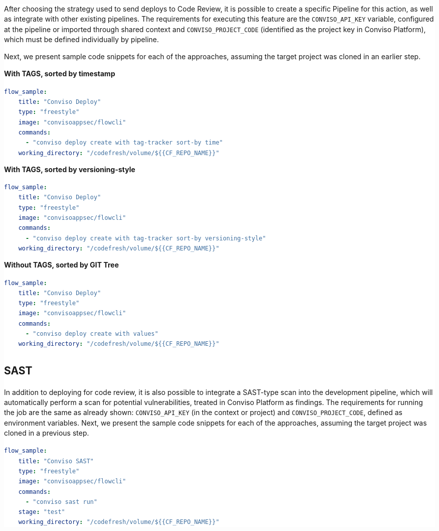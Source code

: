 After choosing the strategy used to send deploys to Code Review, it is possible to create a specific Pipeline for this action, as well as integrate with other existing pipelines. The requirements for executing this feature are the ```CONVISO_API_KEY``` variable, configured at the pipeline or imported through shared context and ```CONVISO_PROJECT_CODE``` (identified as the project key in Conviso Platform), which must be defined individually by pipeline.

Next, we present sample code snippets for each of the approaches, assuming the target project was cloned in an earlier step.

**With TAGS, sorted by timestamp**

```yml
flow_sample:
    title: "Conviso Deploy"
    type: "freestyle"
    image: "convisoappsec/flowcli"
    commands:
      - "conviso deploy create with tag-tracker sort-by time"
    working_directory: "/codefresh/volume/${{CF_REPO_NAME}}"
```     

**With TAGS, sorted by versioning-style**

```yml
flow_sample:
    title: "Conviso Deploy"
    type: "freestyle"
    image: "convisoappsec/flowcli"
    commands:
      - "conviso deploy create with tag-tracker sort-by versioning-style"
    working_directory: "/codefresh/volume/${{CF_REPO_NAME}}"
```

**Without TAGS, sorted by GIT Tree**

```yml
flow_sample:
    title: "Conviso Deploy"
    type: "freestyle"
    image: "convisoappsec/flowcli"
    commands:
      - "conviso deploy create with values"
    working_directory: "/codefresh/volume/${{CF_REPO_NAME}}"
```

## SAST

In addition to deploying for code review, it is also possible to integrate a SAST-type scan into the development pipeline, which will automatically perform a scan for potential vulnerabilities, treated in Conviso Platform as findings.
The requirements for running the job are the same as already shown: ```CONVISO_API_KEY``` (in the context or project) and ```CONVISO_PROJECT_CODE```, defined as environment variables.
Next, we present the sample code snippets for each of the approaches, assuming the target project was cloned in a previous step.

```yml
flow_sample:
    title: "Conviso SAST"
    type: "freestyle"
    image: "convisoappsec/flowcli"
    commands:
      - "conviso sast run"
    stage: "test"
    working_directory: "/codefresh/volume/${{CF_REPO_NAME}}"
```

